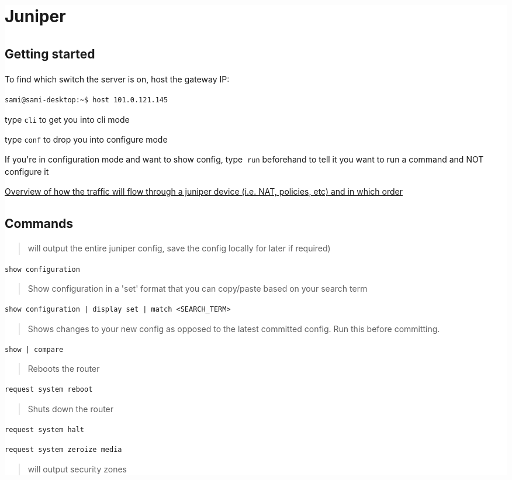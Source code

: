 # Juniper

## Getting started

To find which switch the server is on, host the gateway IP:

```shell
sami@sami-desktop:~$ host 101.0.121.145
```

type `cli` to get you into cli mode

type `conf` to drop you into configure mode

If you're in configuration mode and want to show config, type  `run` beforehand to tell it you want to run a command and NOT configure it

[Overview of how the traffic will flow through a juniper device (i.e. NAT, policies, etc) and in which order](https://www.juniper.net/documentation/en_US/junos/topics/topic-map/security-srx-devices-processing-overview.xml.html)

## Commands

> will output the entire juniper config, save the config locally for later if required)

```juniper
show configuration
```

> Show configuration in a 'set' format that you can copy/paste based on your search term

```juniper
show configuration | display set | match <SEARCH_TERM>
```

> Shows changes to your new config as opposed to the latest committed config. Run this before committing.

```juniper
show | compare
```

> Reboots the router

```juniper
request system reboot
```

> Shuts down the router

```juniper
request system halt
```

```juniper
request system zeroize media
```

> will output security zones
